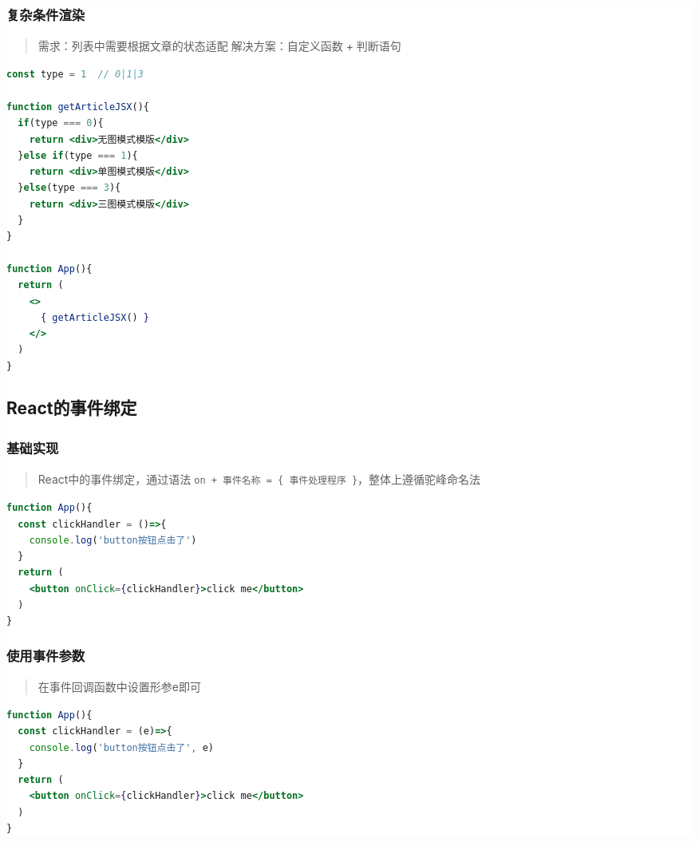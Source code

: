 ### 复杂条件渲染

> 需求：列表中需要根据文章的状态适配
> 解决方案：自定义函数 + 判断语句

```jsx
const type = 1  // 0|1|3

function getArticleJSX(){
  if(type === 0){
    return <div>无图模式模版</div>
  }else if(type === 1){
    return <div>单图模式模版</div>
  }else(type === 3){
    return <div>三图模式模版</div>
  }
}

function App(){
  return (
    <>
      { getArticleJSX() }
    </>
  )
}
```

## React的事件绑定

### 基础实现

> React中的事件绑定，通过语法 `on + 事件名称 = { 事件处理程序 }`，整体上遵循驼峰命名法

```jsx
function App(){
  const clickHandler = ()=>{
    console.log('button按钮点击了')
  }
  return (
    <button onClick={clickHandler}>click me</button>
  )
}
```

### 使用事件参数

> 在事件回调函数中设置形参e即可

```jsx
function App(){
  const clickHandler = (e)=>{
    console.log('button按钮点击了', e)
  }
  return (
    <button onClick={clickHandler}>click me</button>
  )
}
```
